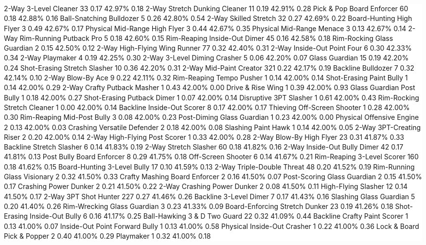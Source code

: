 2-Way 3-Level Cleaner	33	0.17	42.97%	0.18
2-Way Stretch Dunking Cleaner	11	0.19	42.91%	0.28
Pick & Pop Board Enforcer	60	0.18	42.88%	0.16
Ball-Snatching Bulldozer	5	0.26	42.80%	0.54
2-Way Skilled Stretch	32	0.27	42.69%	0.22
Board-Hunting High Flyer	3	0.49	42.67%	0.17
Physical Mid-Range High Flyer	3	0.44	42.67%	0.35
Physical Mid-Range Menace	3	0.13	42.67%	0.14
2-Way Rim-Running Putback Pro	5	0.18	42.60%	0.15
Rim-Reaping Inside-Out Dimer	45	0.16	42.58%	0.18
Rim-Rocking Glass Guardian	2	0.15	42.50%	0.12
2-Way High-Flying Wing Runner	77	0.32	42.40%	0.31
2-Way Inside-Out Point Four	6	0.30	42.33%	0.34
2-Way Playmaker	4	0.19	42.25%	0.30
2-Way 3-Level Diming Crasher	5	0.06	42.20%	0.07
Glass Guardian	15	0.19	42.20%	0.24
Shot-Erasing Stretch Slasher	10	0.36	42.20%	0.31
2-Way Mid-Paint Creator	321	0.22	42.17%	0.19
Backline Bulldozer	7	0.32	42.14%	0.10
2-Way Blow-By Ace	9	0.22	42.11%	0.32
Rim-Reaping Tempo Pusher	1	0.14	42.00%	0.14
Shot-Erasing Paint Bully	1	0.14	42.00%	0.29
2-Way Crafty Putback Masher	1	0.43	42.00%	0.00
Drive & Rise Wing	1	0.39	42.00%	0.93
Glass Guardian Post Bully	1	0.18	42.00%	0.27
Shot-Erasing Putback Dimer	1	0.07	42.00%	0.14
Disruptive 3PT Slasher	1	0.61	42.00%	0.43
Rim-Rocking Stretch Cleaner	1	0.00	42.00%	0.14
Backline Inside-Out Scorer	8	0.17	42.00%	0.17
Thieving Off-Screen Shooter	1	0.28	42.00%	0.30
Rim-Reaping Mid-Post Bully	3	0.08	42.00%	0.23
Post-Diming Glass Guardian	1	0.23	42.00%	0.00
Physical Offensive Engine	2	0.13	42.00%	0.03
Crashing Versatile Defender	2	0.18	42.00%	0.08
Slashing Paint Hawk	1	0.14	42.00%	0.05
2-Way 3PT-Creating Riser	2	0.20	42.00%	0.14
2-Way High-Flying Post Scorer	1	0.33	42.00%	0.28
2-Way Blow-By High Flyer	23	0.31	41.87%	0.33
Backline Stretch Slasher	6	0.14	41.83%	0.19
2-Way Stretch Slasher	60	0.18	41.82%	0.16
2-Way Inside-Out Bully Dimer	42	0.17	41.81%	0.13
Post Bully Board Enforcer	8	0.29	41.75%	0.18
Off-Screen Shooter	6	0.14	41.67%	0.21
Rim-Reaping 3-Level Scorer	160	0.18	41.62%	0.15
Board-Hunting 3-Level Bully	17	0.10	41.59%	0.13
2-Way Triple-Double Threat	48	0.20	41.52%	0.19
Rim-Running Glass Visionary	2	0.32	41.50%	0.33
Crafty Mashing Board Enforcer	2	0.16	41.50%	0.07
Post-Scoring Glass Guardian	2	0.15	41.50%	0.17
Crashing Power Dunker	2	0.21	41.50%	0.22
2-Way Crashing Power Dunker	2	0.08	41.50%	0.11
High-Flying Slasher	12	0.14	41.50%	0.17
2-Way 3PT Shot Hunter	227	0.27	41.46%	0.26
Backline 3-Level Dimer	7	0.17	41.43%	0.16
Slashing Glass Guardian	5	0.20	41.40%	0.26
Rim-Wrecking Glass Guardian	3	0.23	41.33%	0.09
Board-Enforcing Stretch Dunker	23	0.19	41.26%	0.18
Shot-Erasing Inside-Out Bully	6	0.16	41.17%	0.25
Ball-Hawking 3 & D Two Guard	22	0.32	41.09%	0.44
Backline Crafty Paint Scorer	1	0.13	41.00%	0.07
Inside-Out Point Forward Bully	1	0.13	41.00%	0.58
Physical Inside-Out Crasher	1	0.22	41.00%	0.36
Lock & Board Pick & Popper	2	0.40	41.00%	0.29
Playmaker	1	0.32	41.00%	0.18
